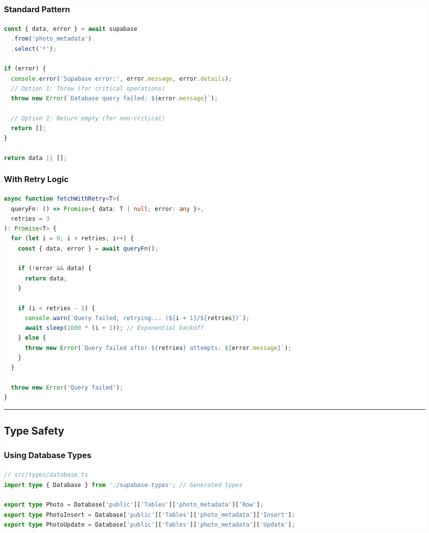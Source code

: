 ### Standard Pattern

```typescript
const { data, error } = await supabase
  .from('photo_metadata')
  .select('*');

if (error) {
  console.error('Supabase error:', error.message, error.details);
  // Option 1: Throw (for critical operations)
  throw new Error(`Database query failed: ${error.message}`);

  // Option 2: Return empty (for non-critical)
  return [];
}

return data || [];
```

### With Retry Logic

```typescript
async function fetchWithRetry<T>(
  queryFn: () => Promise<{ data: T | null; error: any }>,
  retries = 3
): Promise<T> {
  for (let i = 0; i < retries; i++) {
    const { data, error } = await queryFn();

    if (!error && data) {
      return data;
    }

    if (i < retries - 1) {
      console.warn(`Query failed, retrying... (${i + 1}/${retries})`);
      await sleep(1000 * (i + 1)); // Exponential backoff
    } else {
      throw new Error(`Query failed after ${retries} attempts: ${error.message}`);
    }
  }

  throw new Error('Query failed');
}
```

---

## Type Safety

### Using Database Types

```typescript
// src/types/database.ts
import type { Database } from './supabase-types'; // Generated types

export type Photo = Database['public']['Tables']['photo_metadata']['Row'];
export type PhotoInsert = Database['public']['Tables']['photo_metadata']['Insert'];
export type PhotoUpdate = Database['public']['Tables']['photo_metadata']['Update'];
```
